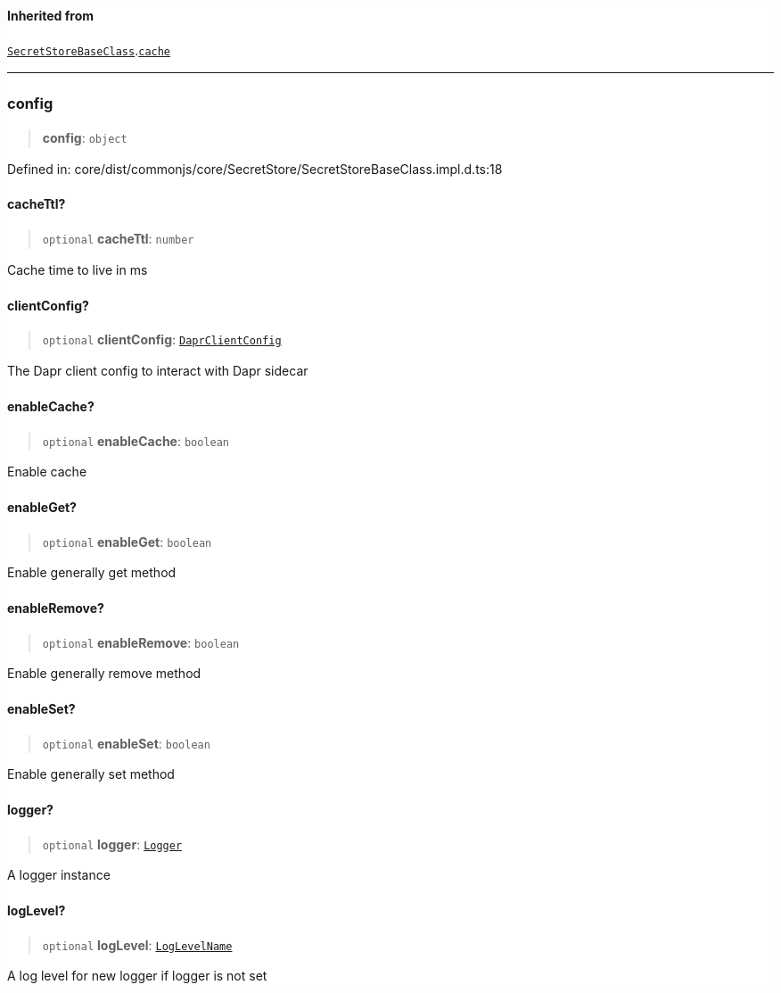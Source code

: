 #### Inherited from

[`SecretStoreBaseClass`](../../core/classes/SecretStoreBaseClass.md).[`cache`](../../core/classes/SecretStoreBaseClass.md#cache)

***

### config

> **config**: `object`

Defined in: core/dist/commonjs/core/SecretStore/SecretStoreBaseClass.impl.d.ts:18

#### cacheTtl?

> `optional` **cacheTtl**: `number`

Cache time to live in ms

#### clientConfig?

> `optional` **clientConfig**: [`DaprClientConfig`](../type-aliases/DaprClientConfig.md)

The Dapr client config to interact with Dapr sidecar

#### enableCache?

> `optional` **enableCache**: `boolean`

Enable cache

#### enableGet?

> `optional` **enableGet**: `boolean`

Enable generally get method

#### enableRemove?

> `optional` **enableRemove**: `boolean`

Enable generally remove method

#### enableSet?

> `optional` **enableSet**: `boolean`

Enable generally set method

#### logger?

> `optional` **logger**: [`Logger`](../../core/classes/Logger.md)

A logger instance

#### logLevel?

> `optional` **logLevel**: [`LogLevelName`](../../core/type-aliases/LogLevelName.md)

A log level for new logger if logger is not set
